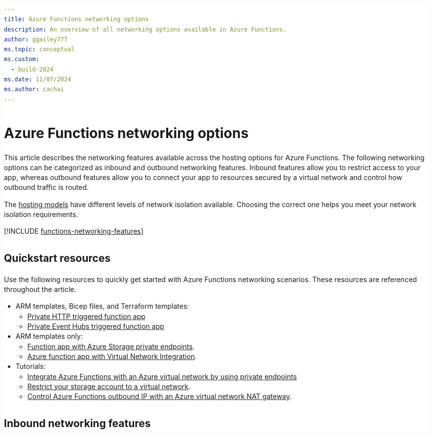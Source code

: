 ```yaml
---
title: Azure Functions networking options
description: An overview of all networking options available in Azure Functions.
author: ggailey777
ms.topic: conceptual
ms.custom:
  - build-2024
ms.date: 11/07/2024
ms.author: cachai
---
```


# Azure Functions networking options

This article describes the networking features available across the hosting options for Azure Functions. The following networking options can be categorized as inbound and outbound networking features. Inbound features allow you to restrict access to your app, whereas outbound features allow you to connect your app to resources secured by a virtual network and control how outbound traffic is routed. 

The [hosting models](functions-scale.md) have different levels of network isolation available. Choosing the correct one helps you meet your network isolation requirements.

[!INCLUDE [functions-networking-features](../../includes/functions-networking-features.md)]

## Quickstart resources

Use the following resources to quickly get started with Azure Functions networking scenarios. These resources are referenced throughout the article.

*  ARM templates, Bicep files, and Terraform templates:
    * [Private HTTP triggered function app](https://github.com/Azure-Samples/function-app-with-private-http-endpoint)
    * [Private Event Hubs triggered function app](https://github.com/Azure-Samples/function-app-with-private-eventhub)
* ARM templates only:
    * [Function app with Azure Storage private endpoints](https://github.com/Azure/azure-quickstart-templates/tree/master/quickstarts/microsoft.web/function-app-storage-private-endpoints).
    * [Azure function app with Virtual Network Integration](https://github.com/Azure-Samples/function-app-arm-templates/tree/main/function-app-vnet-integration).
* Tutorials:
    * [Integrate Azure Functions with an Azure virtual network by using private endpoints](functions-create-vnet.md)
    * [Restrict your storage account to a virtual network](configure-networking-how-to.md#restrict-your-storage-account-to-a-virtual-network).
    * [Control Azure Functions outbound IP with an Azure virtual network NAT gateway](functions-how-to-use-nat-gateway.md). 

## Inbound networking features
